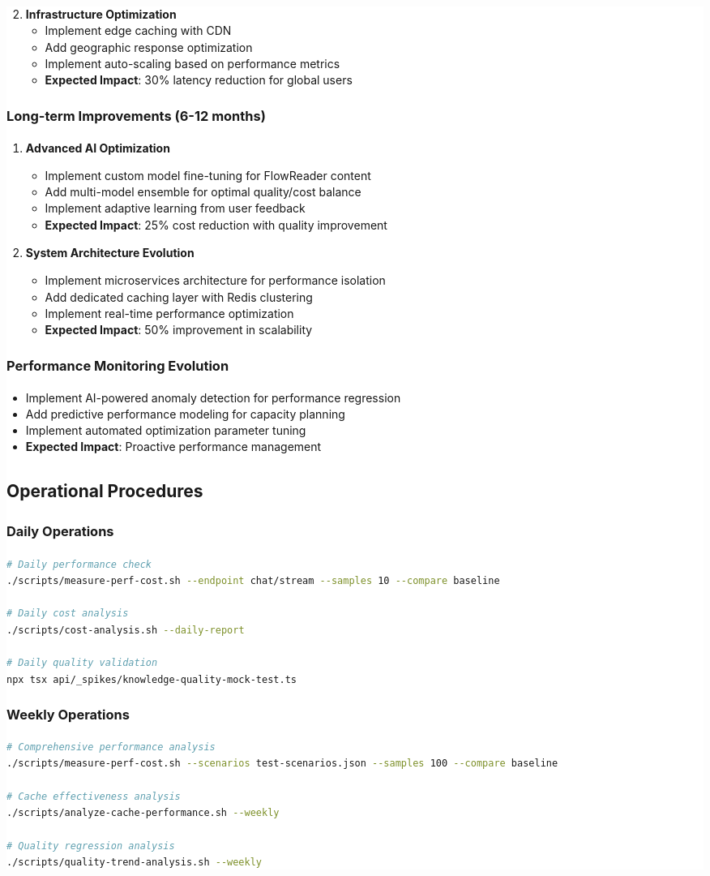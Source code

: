 2. **Infrastructure Optimization**
   - Implement edge caching with CDN
   - Add geographic response optimization
   - Implement auto-scaling based on performance metrics
   - **Expected Impact**: 30% latency reduction for global users

### Long-term Improvements (6-12 months)
1. **Advanced AI Optimization**
   - Implement custom model fine-tuning for FlowReader content
   - Add multi-model ensemble for optimal quality/cost balance
   - Implement adaptive learning from user feedback
   - **Expected Impact**: 25% cost reduction with quality improvement

2. **System Architecture Evolution**
   - Implement microservices architecture for performance isolation
   - Add dedicated caching layer with Redis clustering
   - Implement real-time performance optimization
   - **Expected Impact**: 50% improvement in scalability

### Performance Monitoring Evolution
- Implement AI-powered anomaly detection for performance regression
- Add predictive performance modeling for capacity planning
- Implement automated optimization parameter tuning
- **Expected Impact**: Proactive performance management

## Operational Procedures

### Daily Operations
```bash
# Daily performance check
./scripts/measure-perf-cost.sh --endpoint chat/stream --samples 10 --compare baseline

# Daily cost analysis
./scripts/cost-analysis.sh --daily-report

# Daily quality validation
npx tsx api/_spikes/knowledge-quality-mock-test.ts
```

### Weekly Operations
```bash
# Comprehensive performance analysis
./scripts/measure-perf-cost.sh --scenarios test-scenarios.json --samples 100 --compare baseline

# Cache effectiveness analysis
./scripts/analyze-cache-performance.sh --weekly

# Quality regression analysis
./scripts/quality-trend-analysis.sh --weekly
```
